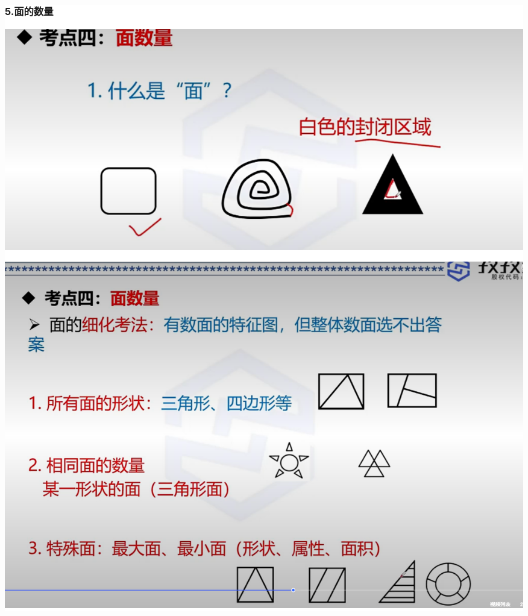 



### 5.面的数量

![image-20250717201040467](images/image-20250717201040467.png)

![image-20250717201229911](images/image-20250717201229911.png)
